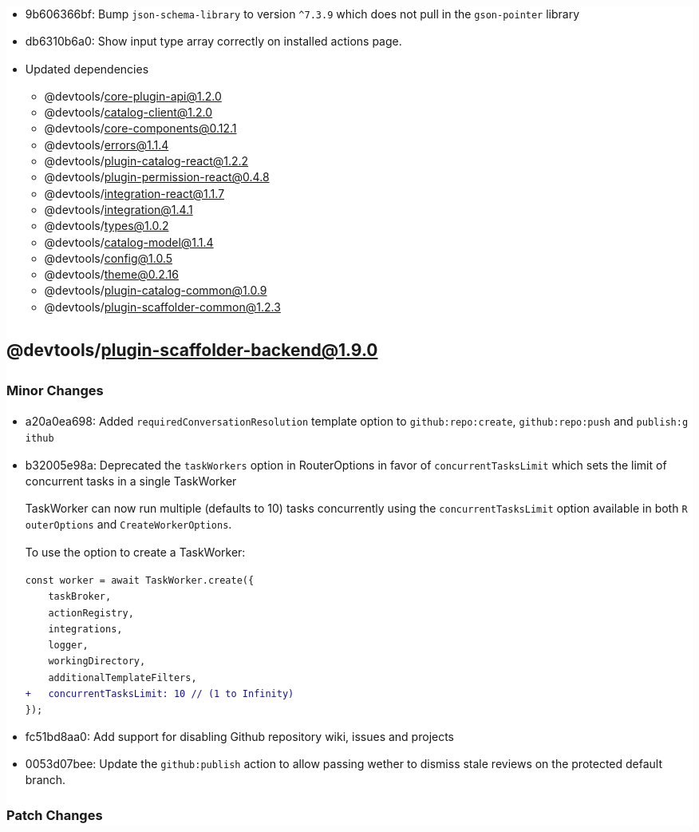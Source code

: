 - 9b606366bf: Bump `json-schema-library` to version `^7.3.9` which does not pull in the `gson-pointer` library

- db6310b6a0: Show input type array correctly on installed actions page.

- Updated dependencies
  - @devtools/core-plugin-api@1.2.0
  - @devtools/catalog-client@1.2.0
  - @devtools/core-components@0.12.1
  - @devtools/errors@1.1.4
  - @devtools/plugin-catalog-react@1.2.2
  - @devtools/plugin-permission-react@0.4.8
  - @devtools/integration-react@1.1.7
  - @devtools/integration@1.4.1
  - @devtools/types@1.0.2
  - @devtools/catalog-model@1.1.4
  - @devtools/config@1.0.5
  - @devtools/theme@0.2.16
  - @devtools/plugin-catalog-common@1.0.9
  - @devtools/plugin-scaffolder-common@1.2.3

## @devtools/plugin-scaffolder-backend@1.9.0

### Minor Changes

- a20a0ea698: Added `requiredConversationResolution` template option to `github:repo:create`, `github:repo:push` and `publish:github`

- b32005e98a: Deprecated the `taskWorkers` option in RouterOptions in favor of `concurrentTasksLimit` which sets the limit of concurrent tasks in a single TaskWorker

  TaskWorker can now run multiple (defaults to 10) tasks concurrently using the `concurrentTasksLimit` option available in both `RouterOptions` and `CreateWorkerOptions`.

  To use the option to create a TaskWorker:

  ```diff
  const worker = await TaskWorker.create({
      taskBroker,
      actionRegistry,
      integrations,
      logger,
      workingDirectory,
      additionalTemplateFilters,
  +   concurrentTasksLimit: 10 // (1 to Infinity)
  });
  ```

- fc51bd8aa0: Add support for disabling Github repository wiki, issues and projects

- 0053d07bee: Update the `github:publish` action to allow passing wether to dismiss stale reviews on the protected default branch.

### Patch Changes
